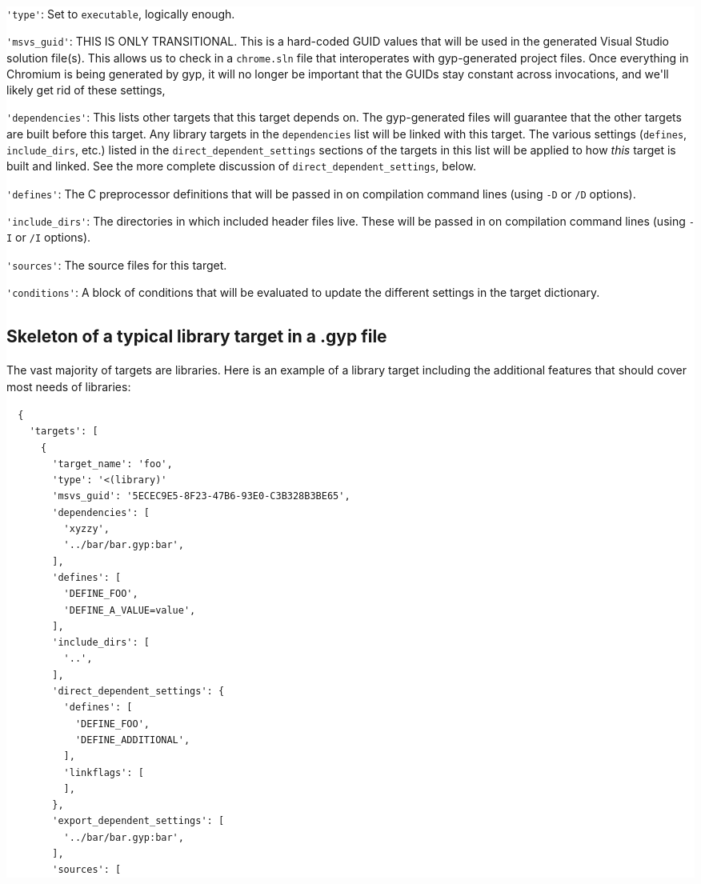 `'type'`: Set to `executable`, logically enough.

`'msvs_guid'`: THIS IS ONLY TRANSITIONAL.  This is a hard-coded GUID
values that will be used in the generated Visual Studio solution
file(s).  This allows us to check in a `chrome.sln` file that
interoperates with gyp-generated project files.  Once everything in
Chromium is being generated by gyp, it will no longer be important that
the GUIDs stay constant across invocations, and we'll likely get rid of
these settings,

`'dependencies'`: This lists other targets that this target depends on.
The gyp-generated files will guarantee that the other targets are built
before this target.  Any library targets in the `dependencies` list will
be linked with this target.  The various settings (`defines`,
`include_dirs`, etc.) listed in the `direct_dependent_settings` sections
of the targets in this list will be applied to how _this_ target is
built and linked.  See the more complete discussion of
`direct_dependent_settings`, below.

`'defines'`: The C preprocessor definitions that will be passed in on
compilation command lines (using `-D` or `/D` options).

`'include_dirs'`: The directories in which included header files live.
These will be passed in on compilation command lines (using `-I` or `/I`
options).

`'sources'`: The source files for this target.

`'conditions'`: A block of conditions that will be evaluated to update
the different settings in the target dictionary.

## Skeleton of a typical library target in a .gyp file

The vast majority of targets are libraries.  Here is an example of a
library target including the additional features that should cover most
needs of libraries:

```
  {
    'targets': [
      {
        'target_name': 'foo',
        'type': '<(library)'
        'msvs_guid': '5ECEC9E5-8F23-47B6-93E0-C3B328B3BE65',
        'dependencies': [
          'xyzzy',
          '../bar/bar.gyp:bar',
        ],
        'defines': [
          'DEFINE_FOO',
          'DEFINE_A_VALUE=value',
        ],
        'include_dirs': [
          '..',
        ],
        'direct_dependent_settings': {
          'defines': [
            'DEFINE_FOO',
            'DEFINE_ADDITIONAL',
          ],
          'linkflags': [
          ],
        },
        'export_dependent_settings': [
          '../bar/bar.gyp:bar',
        ],
        'sources': [
```